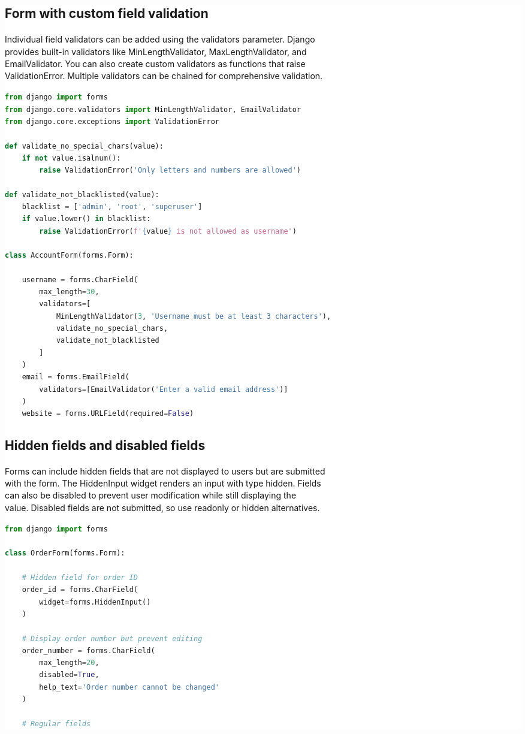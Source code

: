 ```python
```

## Form with custom field validation

Individual field validators can be added using the validators parameter. Django  
provides built-in validators like MinLengthValidator, MaxLengthValidator, and  
EmailValidator. You can also create custom validators as functions that raise  
ValidationError. Multiple validators can be chained for comprehensive validation.

```python
from django import forms
from django.core.validators import MinLengthValidator, EmailValidator
from django.core.exceptions import ValidationError

def validate_no_special_chars(value):
    if not value.isalnum():
        raise ValidationError('Only letters and numbers are allowed')

def validate_not_blacklisted(value):
    blacklist = ['admin', 'root', 'superuser']
    if value.lower() in blacklist:
        raise ValidationError(f'{value} is not allowed as username')

class AccountForm(forms.Form):

    username = forms.CharField(
        max_length=30,
        validators=[
            MinLengthValidator(3, 'Username must be at least 3 characters'),
            validate_no_special_chars,
            validate_not_blacklisted
        ]
    )
    email = forms.EmailField(
        validators=[EmailValidator('Enter a valid email address')]
    )
    website = forms.URLField(required=False)
```

## Hidden fields and disabled fields

Forms can include hidden fields that are not displayed to users but are submitted  
with the form. The HiddenInput widget renders an input with type hidden. Fields  
can also be disabled to prevent user modification while still displaying the  
value. Disabled fields are not submitted, so use readonly or hidden alternatives.

```python
from django import forms

class OrderForm(forms.Form):

    # Hidden field for order ID
    order_id = forms.CharField(
        widget=forms.HiddenInput()
    )
    
    # Display order number but prevent editing
    order_number = forms.CharField(
        max_length=20,
        disabled=True,
        help_text='Order number cannot be changed'
    )
    
    # Regular fields
```
